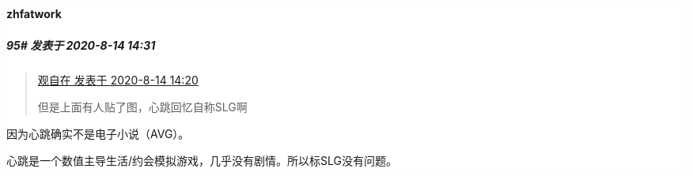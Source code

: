 ####  zhfatwork  
##### 95#       发表于 2020-8-14 14:31


<blockquote><a href="httphttps://bbs.saraba1st.com/2b/forum.php?mod=redirect&amp;goto=findpost&amp;pid=48427560&amp;ptid=1954525" target="_blank">观自在 发表于 2020-8-14 14:20</a>

但是上面有人贴了图，心跳回忆自称SLG啊</blockquote>
因为心跳确实不是电子小说（AVG）。


心跳是一个数值主导生活/约会模拟游戏，几乎没有剧情。所以标SLG没有问题。


                                              